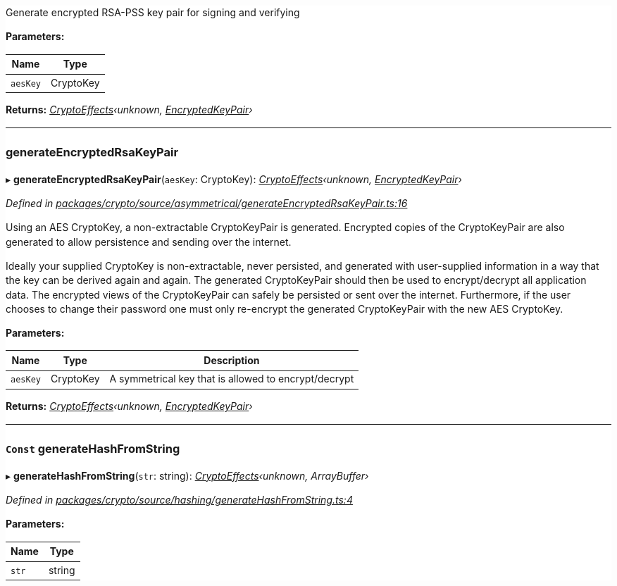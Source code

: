 Generate encrypted RSA-PSS key pair for signing and verifying

**Parameters:**

Name | Type |
------ | ------ |
`aesKey` | CryptoKey |

**Returns:** *[CryptoEffects](crypto.md#cryptoeffects)‹unknown, [EncryptedKeyPair](../interfaces/crypto.encryptedkeypair.md)›*

___

###  generateEncryptedRsaKeyPair

▸ **generateEncryptedRsaKeyPair**(`aesKey`: CryptoKey): *[CryptoEffects](crypto.md#cryptoeffects)‹unknown, [EncryptedKeyPair](../interfaces/crypto.encryptedkeypair.md)›*

*Defined in [packages/crypto/source/asymmetrical/generateEncryptedRsaKeyPair.ts:16](https://github.com/TylorS/typed-prelude/blob/cf24d7c0/packages/crypto/source/asymmetrical/generateEncryptedRsaKeyPair.ts#L16)*

Using an AES CryptoKey, a non-extractable CryptoKeyPair is generated. Encrypted copies of the CryptoKeyPair
are also generated to allow persistence and sending over the internet.

Ideally your supplied CryptoKey is non-extractable, never persisted, and generated with user-supplied
information in a way that the key can be derived again and again. The generated CryptoKeyPair should then
be used to encrypt/decrypt all application data. The encrypted views of the CryptoKeyPair can safely be
persisted or sent over the internet. Furthermore, if the user chooses to change their password
one must only re-encrypt the generated CryptoKeyPair with the new AES CryptoKey.

**Parameters:**

Name | Type | Description |
------ | ------ | ------ |
`aesKey` | CryptoKey | A symmetrical key that is allowed to encrypt/decrypt  |

**Returns:** *[CryptoEffects](crypto.md#cryptoeffects)‹unknown, [EncryptedKeyPair](../interfaces/crypto.encryptedkeypair.md)›*

___

### `Const` generateHashFromString

▸ **generateHashFromString**(`str`: string): *[CryptoEffects](crypto.md#cryptoeffects)‹unknown, ArrayBuffer›*

*Defined in [packages/crypto/source/hashing/generateHashFromString.ts:4](https://github.com/TylorS/typed-prelude/blob/cf24d7c0/packages/crypto/source/hashing/generateHashFromString.ts#L4)*

**Parameters:**

Name | Type |
------ | ------ |
`str` | string |
